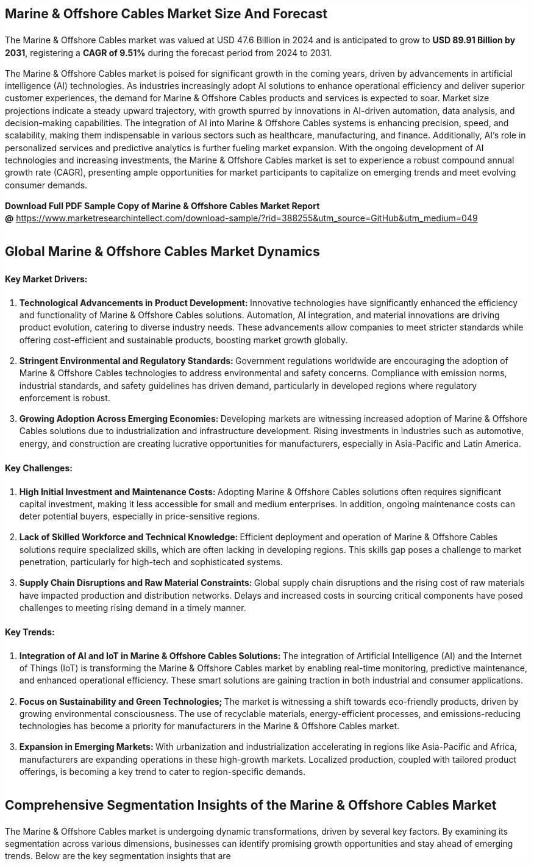 <h2>Marine & Offshore Cables Market Size And Forecast</h2><p>The Marine & Offshore Cables market was valued at USD 47.6 Billion in 2024 and is anticipated to grow to <strong>USD 89.91 Billion by 2031</strong>, registering a <strong>CAGR of 9.51%</strong> during the forecast period from 2024 to 2031.</p><p>The Marine & Offshore Cables market is poised for significant growth in the coming years, driven by advancements in artificial intelligence (AI) technologies. As industries increasingly adopt AI solutions to enhance operational efficiency and deliver superior customer experiences, the demand for Marine & Offshore Cables products and services is expected to soar. Market size projections indicate a steady upward trajectory, with growth spurred by innovations in AI-driven automation, data analysis, and decision-making capabilities. The integration of AI into Marine & Offshore Cables systems is enhancing precision, speed, and scalability, making them indispensable in various sectors such as healthcare, manufacturing, and finance. Additionally, AI’s role in personalized services and predictive analytics is further fueling market expansion. With the ongoing development of AI technologies and increasing investments, the Marine & Offshore Cables market is set to experience a robust compound annual growth rate (CAGR), presenting ample opportunities for market participants to capitalize on emerging trends and meet evolving consumer demands.</p><p><strong>Download Full PDF Sample Copy of Marine & Offshore Cables Market Report @</strong>&nbsp;<a href="https://www.marketresearchintellect.com/download-sample/?rid=388255&amp;utm_source=GitHub&amp;utm_medium=049">https://www.marketresearchintellect.com/download-sample/?rid=388255&amp;utm_source=GitHub&amp;utm_medium=049</a></p><h2>Global Marine & Offshore Cables Market Dynamics</h2><h4><strong>Key Market Drivers:</strong></h4><ol><li><p><strong>Technological Advancements in Product Development:&nbsp;</strong>Innovative technologies have significantly enhanced the efficiency and functionality of Marine & Offshore Cables solutions. Automation, AI integration, and material innovations are driving product evolution, catering to diverse industry needs. These advancements allow companies to meet stricter standards while offering cost-efficient and sustainable products, boosting market growth globally.</p></li><li><p><strong>Stringent Environmental and Regulatory Standards:&nbsp;</strong>Government regulations worldwide are encouraging the adoption of Marine & Offshore Cables technologies to address environmental and safety concerns. Compliance with emission norms, industrial standards, and safety guidelines has driven demand, particularly in developed regions where regulatory enforcement is robust.</p></li><li><p><strong>Growing Adoption Across Emerging Economies:&nbsp;</strong>Developing markets are witnessing increased adoption of Marine & Offshore Cables solutions due to industrialization and infrastructure development. Rising investments in industries such as automotive, energy, and construction are creating lucrative opportunities for manufacturers, especially in Asia-Pacific and Latin America.</p></li></ol><h4><strong>Key Challenges:</strong></h4><ol><li><p><strong>High Initial Investment and Maintenance Costs:&nbsp;</strong>Adopting Marine & Offshore Cables solutions often requires significant capital investment, making it less accessible for small and medium enterprises. In addition, ongoing maintenance costs can deter potential buyers, especially in price-sensitive regions.</p></li><li><p><strong>Lack of Skilled Workforce and Technical Knowledge:&nbsp;</strong>Efficient deployment and operation of Marine & Offshore Cables solutions require specialized skills, which are often lacking in developing regions. This skills gap poses a challenge to market penetration, particularly for high-tech and sophisticated systems.</p></li><li><p><strong>Supply Chain Disruptions and Raw Material Constraints:&nbsp;</strong>Global supply chain disruptions and the rising cost of raw materials have impacted production and distribution networks. Delays and increased costs in sourcing critical components have posed challenges to meeting rising demand in a timely manner.</p></li></ol><h4><strong>Key Trends:</strong></h4><ol><li><p><strong>Integration of AI and IoT in Marine & Offshore Cables Solutions:&nbsp;</strong>The integration of Artificial Intelligence (AI) and the Internet of Things (IoT) is transforming the Marine & Offshore Cables market by enabling real-time monitoring, predictive maintenance, and enhanced operational efficiency. These smart solutions are gaining traction in both industrial and consumer applications.</p></li><li><p><strong>Focus on Sustainability and Green Technologies;&nbsp;</strong>The market is witnessing a shift towards eco-friendly products, driven by growing environmental consciousness. The use of recyclable materials, energy-efficient processes, and emissions-reducing technologies has become a priority for manufacturers in the Marine & Offshore Cables market.</p></li><li><p><strong>Expansion in Emerging Markets:&nbsp;</strong>With urbanization and industrialization accelerating in regions like Asia-Pacific and Africa, manufacturers are expanding operations in these high-growth markets. Localized production, coupled with tailored product offerings, is becoming a key trend to cater to region-specific demands.</p></li></ol><div class="article-main__content" data-test-id="publishing-text-block"><h2>Comprehensive Segmentation Insights of the Marine & Offshore Cables Market</h2><p>The Marine & Offshore Cables market is undergoing dynamic transformations, driven by several key factors. By examining its segmentation across various dimensions, businesses can identify promising growth opportunities and stay ahead of emerging trends. Below are the key segmentation insights that are